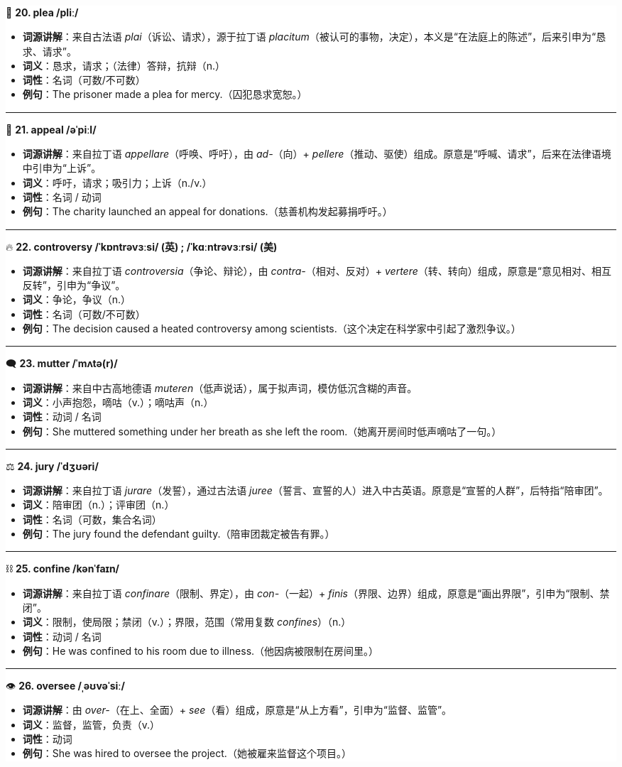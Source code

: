📢 **20. plea /pliː/**

- **词源讲解**：来自古法语 *plai*（诉讼、请求），源于拉丁语 *placitum*（被认可的事物，决定），本义是“在法庭上的陈述”，后来引申为“恳求、请求”。
- **词义**：恳求，请求；（法律）答辩，抗辩（n.）
- **词性**：名词（可数/不可数）
- **例句**：The prisoner made a plea for mercy.（囚犯恳求宽恕。）

------

📨 **21. appeal /əˈpiːl/**

- **词源讲解**：来自拉丁语 *appellare*（呼唤、呼吁），由 *ad-*（向）+ *pellere*（推动、驱使）组成。原意是“呼喊、请求”，后来在法律语境中引申为“上诉”。
- **词义**：呼吁，请求；吸引力；上诉（n./v.）
- **词性**：名词 / 动词
- **例句**：The charity launched an appeal for donations.（慈善机构发起募捐呼吁。）

------

🔥 **22. controversy /ˈkɒntrəvɜːsi/ (英) ; /ˈkɑːntrəvɜːrsi/ (美)**

- **词源讲解**：来自拉丁语 *controversia*（争论、辩论），由 *contra-*（相对、反对）+ *vertere*（转、转向）组成，原意是“意见相对、相互反转”，引申为“争议”。
- **词义**：争论，争议（n.）
- **词性**：名词（可数/不可数）
- **例句**：The decision caused a heated controversy among scientists.（这个决定在科学家中引起了激烈争议。）

------

🗨️ **23. mutter /ˈmʌtə(r)/**

- **词源讲解**：来自中古高地德语 *muteren*（低声说话），属于拟声词，模仿低沉含糊的声音。
- **词义**：小声抱怨，嘀咕（v.）；嘀咕声（n.）
- **词性**：动词 / 名词
- **例句**：She muttered something under her breath as she left the room.（她离开房间时低声嘀咕了一句。）

------

⚖️ **24. jury /ˈdʒʊəri/**

- **词源讲解**：来自拉丁语 *jurare*（发誓），通过古法语 *juree*（誓言、宣誓的人）进入中古英语。原意是“宣誓的人群”，后特指“陪审团”。
- **词义**：陪审团（n.）；评审团（n.）
- **词性**：名词（可数，集合名词）
- **例句**：The jury found the defendant guilty.（陪审团裁定被告有罪。）

------

⛓ **25. confine /kənˈfaɪn/**

- **词源讲解**：来自拉丁语 *confinare*（限制、界定），由 *con-*（一起）+ *finis*（界限、边界）组成，原意是“画出界限”，引申为“限制、禁闭”。
- **词义**：限制，使局限；禁闭（v.）；界限，范围（常用复数 *confines*）（n.）
- **词性**：动词 / 名词
- **例句**：He was confined to his room due to illness.（他因病被限制在房间里。）

------

👁 **26. oversee /ˌəʊvəˈsiː/**

- **词源讲解**：由 *over-*（在上、全面）+ *see*（看）组成，原意是“从上方看”，引申为“监督、监管”。
- **词义**：监督，监管，负责（v.）
- **词性**：动词
- **例句**：She was hired to oversee the project.（她被雇来监督这个项目。）
